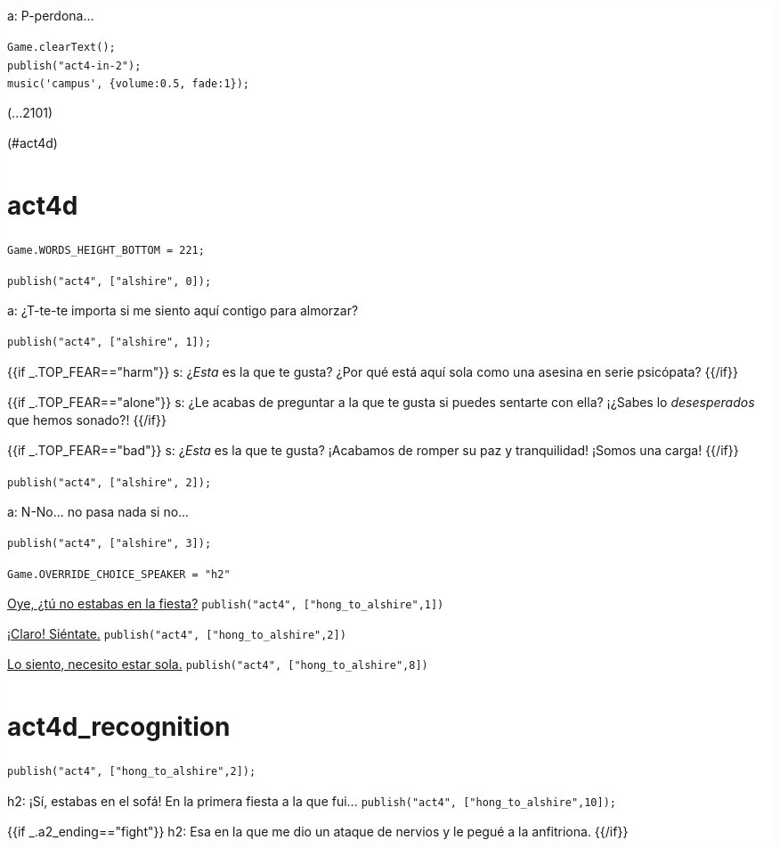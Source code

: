 a: P-perdona...

```
Game.clearText();
publish("act4-in-2");
music('campus', {volume:0.5, fade:1});
```

(...2101)

(#act4d)

# act4d

`Game.WORDS_HEIGHT_BOTTOM = 221;`

`publish("act4", ["alshire", 0]);`

a: ¿T-te-te importa si me siento aquí contigo para almorzar?

`publish("act4", ["alshire", 1]);`

{{if _.TOP_FEAR=="harm"}}
s: ¿*Esta* es la que te gusta? ¿Por qué está aquí sola como una asesina en serie psicópata?
{{/if}}

{{if _.TOP_FEAR=="alone"}}
s: ¿Le acabas de preguntar a la que te gusta si puedes sentarte con ella? ¡¿Sabes lo *desesperados* que hemos sonado?!
{{/if}}

{{if _.TOP_FEAR=="bad"}}
s: ¿*Esta* es la que te gusta? ¡Acabamos de romper su paz y tranquilidad! ¡Somos una carga!
{{/if}}

`publish("act4", ["alshire", 2]);`

a: N-No... no pasa nada si no...

`publish("act4", ["alshire", 3]);`

`Game.OVERRIDE_CHOICE_SPEAKER = "h2"`

[Oye, ¿tú no estabas en la fiesta?](#act4d_recognition) `publish("act4", ["hong_to_alshire",1])`

[¡Claro! Siéntate.](#act4d_yes) `publish("act4", ["hong_to_alshire",2])`

[Lo siento, necesito estar sola.](#act4d_no) `publish("act4", ["hong_to_alshire",8])`

# act4d_recognition

`publish("act4", ["hong_to_alshire",2]);`

h2: ¡Sí, estabas en el sofá! En la primera fiesta a la que fui...
`publish("act4", ["hong_to_alshire",10]);`

{{if _.a2_ending=="fight"}}
h2: Esa en la que me dio un ataque de nervios y le pegué a la anfitriona.
{{/if}}
